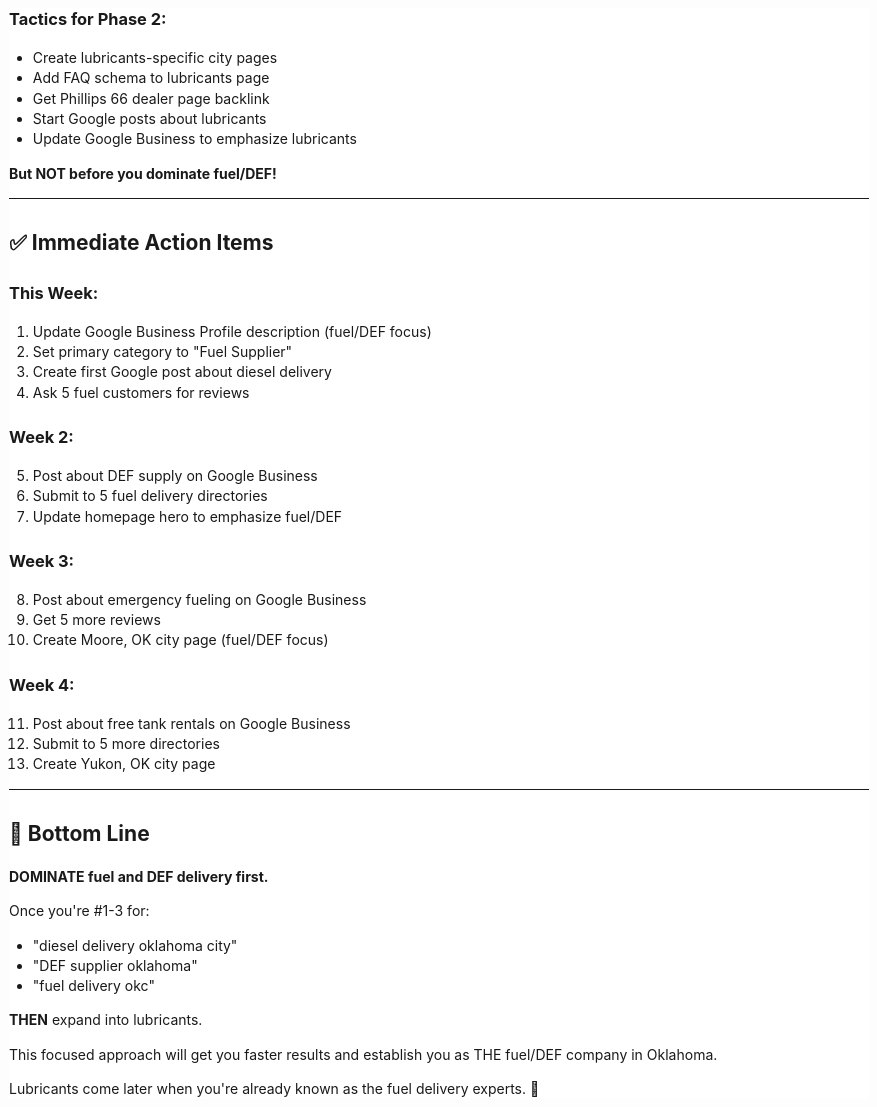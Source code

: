 ### Tactics for Phase 2:
- Create lubricants-specific city pages
- Add FAQ schema to lubricants page
- Get Phillips 66 dealer page backlink
- Start Google posts about lubricants
- Update Google Business to emphasize lubricants

**But NOT before you dominate fuel/DEF!**

---

## ✅ Immediate Action Items

### This Week:
1. Update Google Business Profile description (fuel/DEF focus)
2. Set primary category to "Fuel Supplier"
3. Create first Google post about diesel delivery
4. Ask 5 fuel customers for reviews

### Week 2:
5. Post about DEF supply on Google Business
6. Submit to 5 fuel delivery directories
7. Update homepage hero to emphasize fuel/DEF

### Week 3:
8. Post about emergency fueling on Google Business
9. Get 5 more reviews
10. Create Moore, OK city page (fuel/DEF focus)

### Week 4:
11. Post about free tank rentals on Google Business
12. Submit to 5 more directories
13. Create Yukon, OK city page

---

## 🎉 Bottom Line

**DOMINATE fuel and DEF delivery first.**

Once you're #1-3 for:
- "diesel delivery oklahoma city"
- "DEF supplier oklahoma"
- "fuel delivery okc"

**THEN** expand into lubricants.

This focused approach will get you faster results and establish you as THE fuel/DEF company in Oklahoma.

Lubricants come later when you're already known as the fuel delivery experts. 🚀
